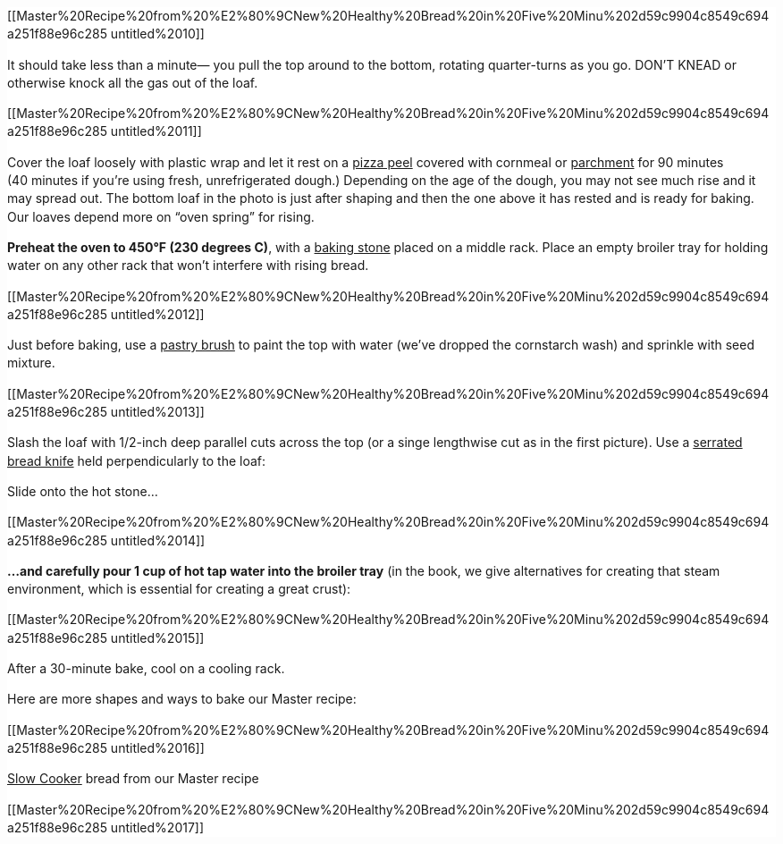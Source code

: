 [[Master%20Recipe%20from%20%E2%80%9CNew%20Healthy%20Bread%20in%20Five%20Minu%202d59c9904c8549c694a251f88e96c285 untitled%2010]]

It should take less than a minute— you pull the top around to the bottom, rotating quarter-turns as you go. DON’T KNEAD or otherwise knock all the gas out of the loaf.

[[Master%20Recipe%20from%20%E2%80%9CNew%20Healthy%20Bread%20in%20Five%20Minu%202d59c9904c8549c694a251f88e96c285 untitled%2011]]

Cover the loaf loosely with plastic wrap and let it rest on a [pizza peel](http://www.amazon.com/Sassafras-1416-Pizza-Peel/dp/B00004S1D6?&camp=212361&linkCode=wey&tag=arbrinfimiada-20&creative=380725) covered with cornmeal or [parchment](http://tinyurl.com/bctz2c) for 90 minutes (40 minutes if you’re using fresh, unrefrigerated dough.) Depending on the age of the dough, you may not see much rise and it may spread out. The bottom loaf in the photo is just after shaping and then the one above it has rested and is ready for baking. Our loaves depend more on “oven spring” for rising.

**Preheat the oven to 450°F (230 degrees C)**, with a [baking stone](http://www.amazon.com/Old-Stone-14-Inch-16-Inch-Baking/dp/B0000E1FDA?&camp=212361&linkCode=wey&tag=arbrinfimiada-20&creative=380725) placed on a middle rack. Place an empty broiler tray for holding water on any other rack that won’t interfere with rising bread.

[[Master%20Recipe%20from%20%E2%80%9CNew%20Healthy%20Bread%20in%20Five%20Minu%202d59c9904c8549c694a251f88e96c285 untitled%2012]]

Just before baking, use a [pastry brush](http://www.amazon.com/Roscan-Wooden-Handle-Natural-Bristle/dp/B001E40C54?&camp=212361&linkCode=wey&tag=arbrinfimiada-20&creative=380725) to paint the top with water (we’ve dropped the cornstarch wash) and sprinkle with seed mixture.

[[Master%20Recipe%20from%20%E2%80%9CNew%20Healthy%20Bread%20in%20Five%20Minu%202d59c9904c8549c694a251f88e96c285 untitled%2013]]

Slash the loaf with 1/2-inch deep parallel cuts across the top (or a singe lengthwise cut as in the first picture). Use a [serrated bread knife](http://tinyurl.com/lmvk5q) held perpendicularly to the loaf:

Slide onto the hot stone…

[[Master%20Recipe%20from%20%E2%80%9CNew%20Healthy%20Bread%20in%20Five%20Minu%202d59c9904c8549c694a251f88e96c285 untitled%2014]]

**…and carefully pour 1 cup of hot tap water into the broiler tray** (in the book, we give alternatives for creating that steam environment, which is essential for creating a great crust):

[[Master%20Recipe%20from%20%E2%80%9CNew%20Healthy%20Bread%20in%20Five%20Minu%202d59c9904c8549c694a251f88e96c285 untitled%2015]]

After a 30-minute bake, cool on a cooling rack.

Here are more shapes and ways to bake our Master recipe:

[[Master%20Recipe%20from%20%E2%80%9CNew%20Healthy%20Bread%20in%20Five%20Minu%202d59c9904c8549c694a251f88e96c285 untitled%2016]]

[Slow Cooker](https://www.amazon.com/gp/product/B0000VOK9Q/ref=as_li_tl?ie=UTF8&camp=1789&creative=9325&creativeASIN=B0000VOK9Q&linkCode=as2&tag=arbrinfimiada-20&linkId=6fd111c4461b201606e7ee75befe2ad3) bread from our Master recipe

[[Master%20Recipe%20from%20%E2%80%9CNew%20Healthy%20Bread%20in%20Five%20Minu%202d59c9904c8549c694a251f88e96c285 untitled%2017]]
